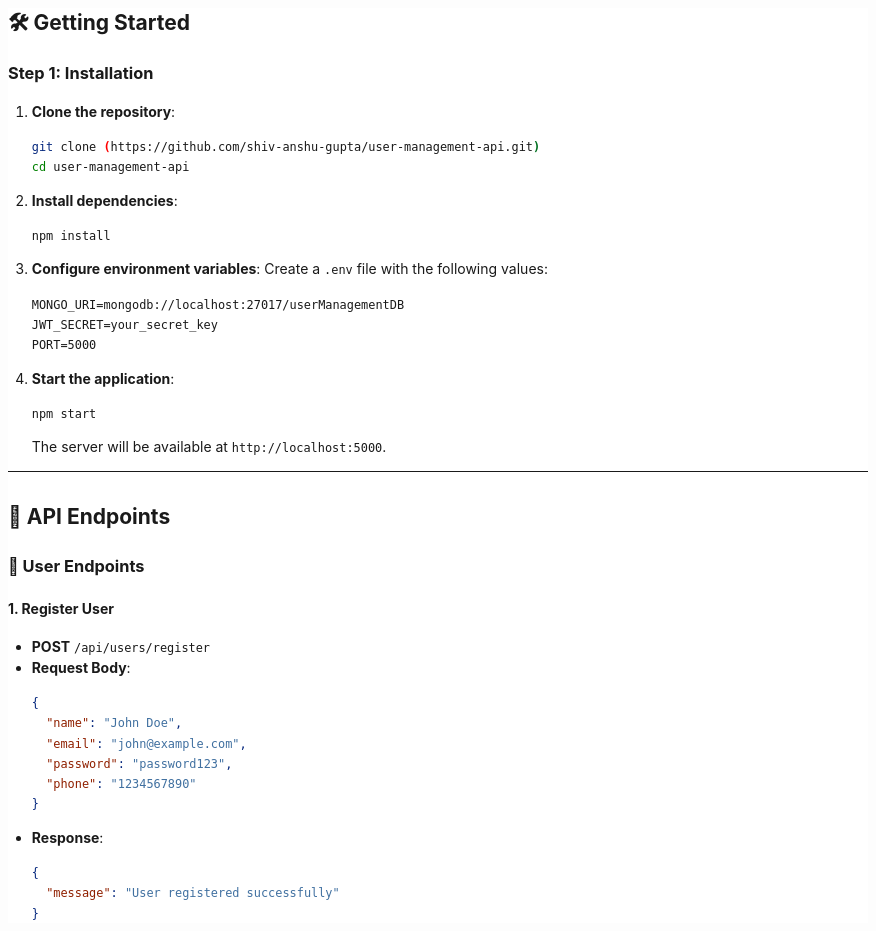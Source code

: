 
## 🛠️ Getting Started

### Step 1: Installation

1. **Clone the repository**:
   ```bash
   git clone (https://github.com/shiv-anshu-gupta/user-management-api.git)
   cd user-management-api
   ```

2. **Install dependencies**:
   ```bash
   npm install
   ```

3. **Configure environment variables**:
   Create a `.env` file with the following values:
   ```env
   MONGO_URI=mongodb://localhost:27017/userManagementDB
   JWT_SECRET=your_secret_key
   PORT=5000
   ```

4. **Start the application**:
   ```bash
   npm start
   ```
   The server will be available at `http://localhost:5000`.

---

## 🔗 API Endpoints

### 👤 User Endpoints

#### 1. Register User
- **POST** `/api/users/register`
- **Request Body**:
  ```json
  {
    "name": "John Doe",
    "email": "john@example.com",
    "password": "password123",
    "phone": "1234567890"
  }
  ```
- **Response**:
  ```json
  {
    "message": "User registered successfully"
  }
  ```
